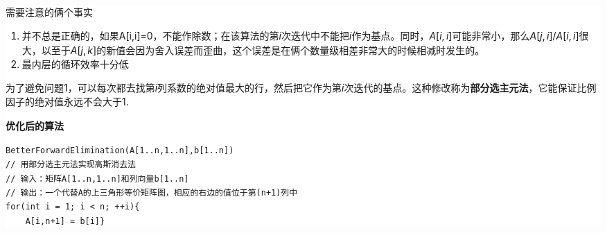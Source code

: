 需要注意的俩个事实

1. 并不总是正确的，如果A[i,i]=0，不能作除数；在该算法的第$i$次迭代中不能把$i$作为基点。同时，$A[i,i]$可能非常小，那么$A[j,i]/A[i,i]$很大，以至于$A[j,k]$的新值会因为舍入误差而歪曲，这个误差是在俩个数量级相差非常大的时候相减时发生的。
2. 最内层的循环效率十分低

为了避免问题1，可以每次都去找第$i$列系数的绝对值最大的行，然后把它作为第$i$次迭代的基点。这种修改称为**部分选主元法**，它能保证比例因子的绝对值永远不会大于1.

**优化后的算法**

```
BetterForwardElimination(A[1..n,1..n],b[1..n])
// 用部分选主元法实现高斯消去法
// 输入：矩阵A[1..n,1..n]和列向量b[1..n]
// 输出：一个代替A的上三角形等价矩阵图，相应的右边的值位于第(n+1)列中
for(int i = 1; i < n; ++i){
	A[i,n+1] = b[i]}
```





